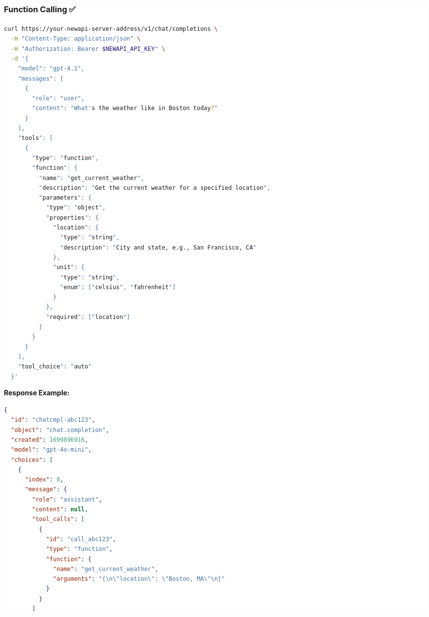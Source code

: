 ### Function Calling ✅

```bash
curl https://your-newapi-server-address/v1/chat/completions \
  -H "Content-Type: application/json" \
  -H "Authorization: Bearer $NEWAPI_API_KEY" \
  -d '{
    "model": "gpt-4.1",
    "messages": [
      {
        "role": "user",
        "content": "What's the weather like in Boston today?"
      }
    ],
    "tools": [
      {
        "type": "function",
        "function": {
          "name": "get_current_weather",
          "description": "Get the current weather for a specified location",
          "parameters": {
            "type": "object",
            "properties": {
              "location": {
                "type": "string",
                "description": "City and state, e.g., San Francisco, CA"
              },
              "unit": {
                "type": "string",
                "enum": ["celsius", "fahrenheit"]
              }
            },
            "required": ["location"]
          }
        }
      }
    ],
    "tool_choice": "auto"
  }'
```

**Response Example:**

```json
{
  "id": "chatcmpl-abc123",
  "object": "chat.completion",
  "created": 1699896916,
  "model": "gpt-4o-mini",
  "choices": [
    {
      "index": 0,
      "message": {
        "role": "assistant",
        "content": null,
        "tool_calls": [
          {
            "id": "call_abc123",
            "type": "function",
            "function": {
              "name": "get_current_weather",
              "arguments": "{\n\"location\": \"Boston, MA\"\n}"
            }
          }
        ]
```